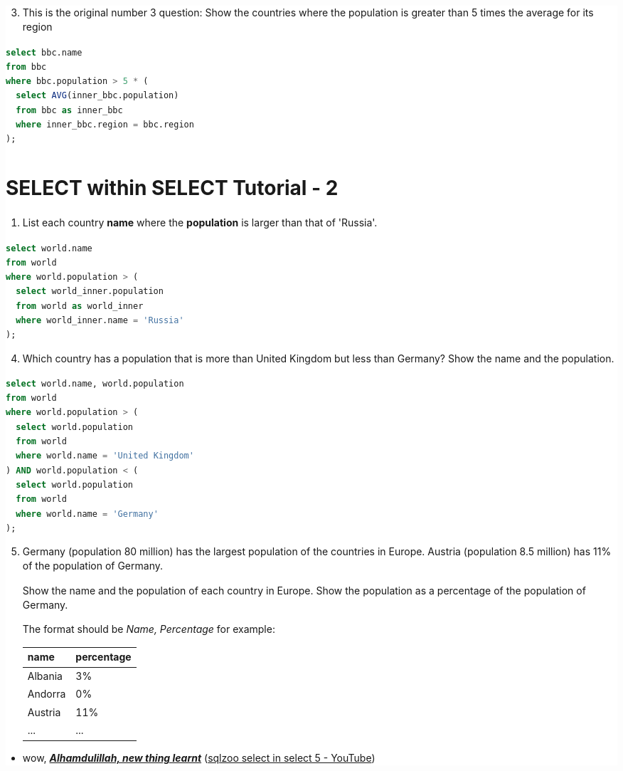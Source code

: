 3. This is the original number 3 question: Show the countries where the population is greater than 5 times the average for its region

```sql
select bbc.name
from bbc
where bbc.population > 5 * (
  select AVG(inner_bbc.population)
  from bbc as inner_bbc
  where inner_bbc.region = bbc.region
);
```

# SELECT within SELECT Tutorial - 2

1. List each country **name** where the **population** is larger than that of 'Russia'.

```sql
select world.name
from world
where world.population > (
  select world_inner.population
  from world as world_inner
  where world_inner.name = 'Russia'
);
```

4. Which country has a population that is more than United Kingdom but less than Germany? Show the name and the population.

```sql
select world.name, world.population
from world
where world.population > (
  select world.population
  from world
  where world.name = 'United Kingdom'
) AND world.population < (
  select world.population
  from world
  where world.name = 'Germany'
);
```

5. Germany (population 80 million) has the largest population of the countries in Europe. Austria (population 8.5 million) has 11% of the population of Germany.
   
   Show the name and the population of each country in Europe. Show the population as a percentage of the population of Germany.
   
   The format should be *Name, Percentage* for example:
   
   | name    | percentage |
   | ------- | ---------- |
   | Albania | 3%         |
   | Andorra | 0%         |
   | Austria | 11%        |
   | ...     | ...        |
- wow, ***<u>Alhamdulillah, new thing learnt</u>*** ([sqlzoo select in select 5 - YouTube](https://youtu.be/lCbLvHUNBG4))
